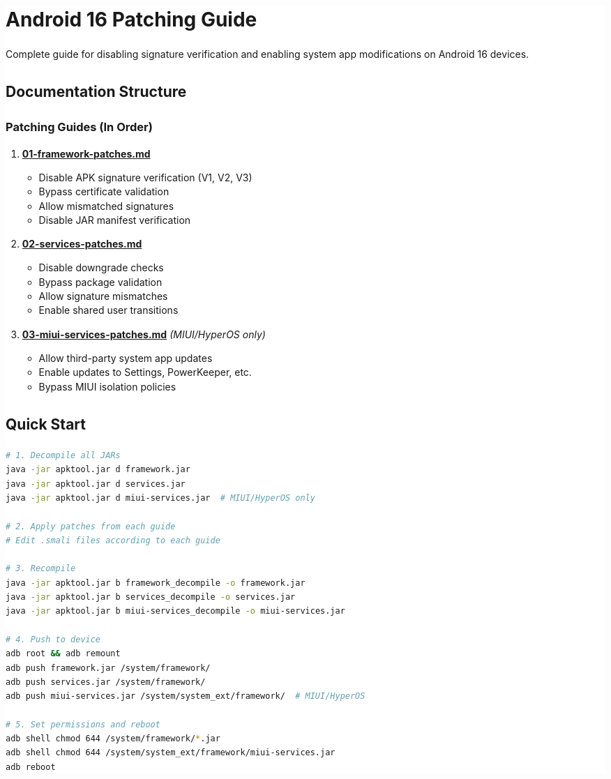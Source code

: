 # Android 16 Patching Guide

Complete guide for disabling signature verification and enabling system app modifications on Android 16 devices.

## Documentation Structure

### Patching Guides (In Order)

1. **[01-framework-patches.md](01-framework-patches.md)**
   - Disable APK signature verification (V1, V2, V3)
   - Bypass certificate validation
   - Allow mismatched signatures
   - Disable JAR manifest verification

2. **[02-services-patches.md](02-services-patches.md)**
   - Disable downgrade checks
   - Bypass package validation
   - Allow signature mismatches
   - Enable shared user transitions

3. **[03-miui-services-patches.md](03-miui-services-patches.md)** *(MIUI/HyperOS only)*
   - Allow third-party system app updates
   - Enable updates to Settings, PowerKeeper, etc.
   - Bypass MIUI isolation policies

## Quick Start

```bash
# 1. Decompile all JARs
java -jar apktool.jar d framework.jar
java -jar apktool.jar d services.jar
java -jar apktool.jar d miui-services.jar  # MIUI/HyperOS only

# 2. Apply patches from each guide
# Edit .smali files according to each guide

# 3. Recompile
java -jar apktool.jar b framework_decompile -o framework.jar
java -jar apktool.jar b services_decompile -o services.jar
java -jar apktool.jar b miui-services_decompile -o miui-services.jar

# 4. Push to device
adb root && adb remount
adb push framework.jar /system/framework/
adb push services.jar /system/framework/
adb push miui-services.jar /system/system_ext/framework/  # MIUI/HyperOS

# 5. Set permissions and reboot
adb shell chmod 644 /system/framework/*.jar
adb shell chmod 644 /system/system_ext/framework/miui-services.jar
adb reboot
```
